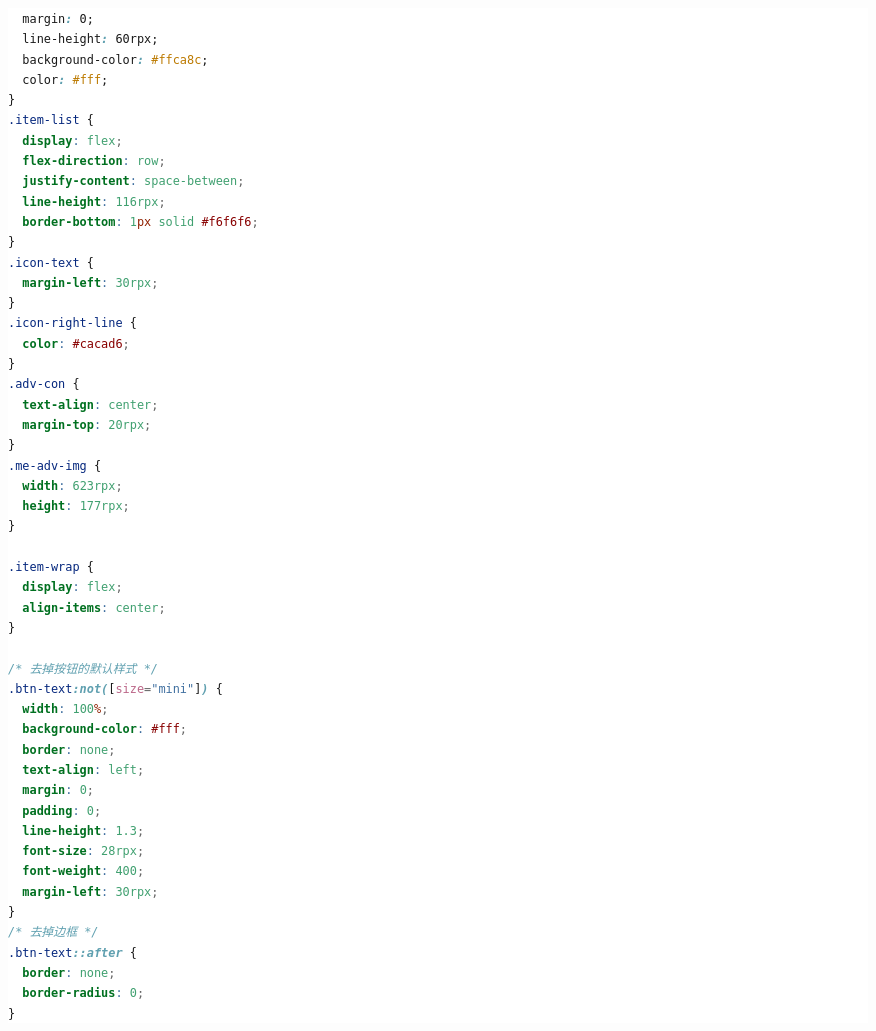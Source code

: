 ```css
  margin: 0;
  line-height: 60rpx;
  background-color: #ffca8c;
  color: #fff;
}
.item-list {
  display: flex;
  flex-direction: row;
  justify-content: space-between;
  line-height: 116rpx;
  border-bottom: 1px solid #f6f6f6;
}
.icon-text {
  margin-left: 30rpx;
}
.icon-right-line {
  color: #cacad6;
}
.adv-con {
  text-align: center;
  margin-top: 20rpx;
}
.me-adv-img {
  width: 623rpx;
  height: 177rpx;
}

.item-wrap {
  display: flex;
  align-items: center;
}

/* 去掉按钮的默认样式 */
.btn-text:not([size="mini"]) {
  width: 100%;
  background-color: #fff;
  border: none;
  text-align: left;
  margin: 0;
  padding: 0;
  line-height: 1.3;
  font-size: 28rpx;
  font-weight: 400;
  margin-left: 30rpx;
}
/* 去掉边框 */
.btn-text::after {
  border: none;
  border-radius: 0;
}
```
